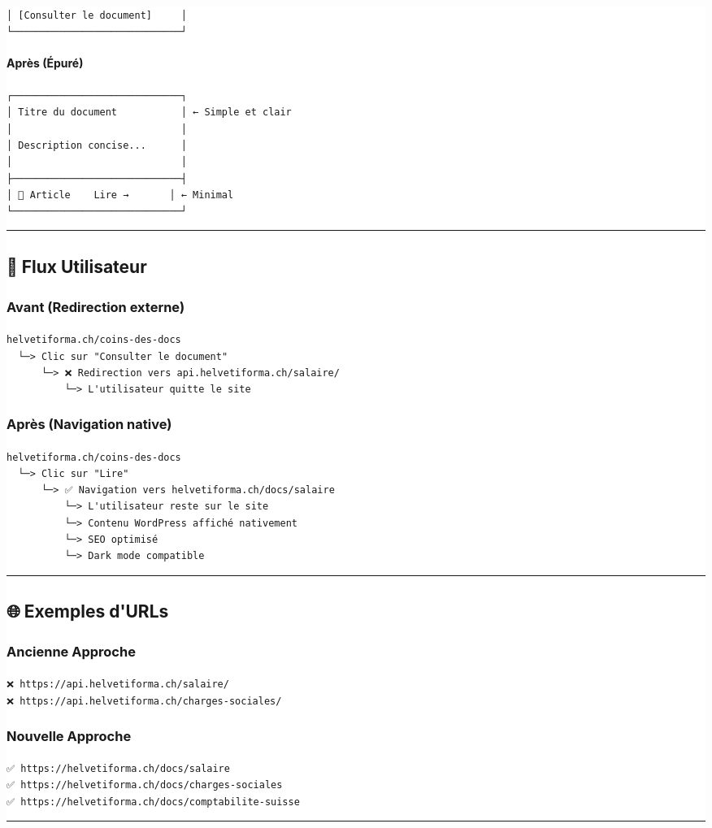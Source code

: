 ```
│ [Consulter le document]     │
└─────────────────────────────┘
```

#### **Après (Épuré)**
```
┌─────────────────────────────┐
│ Titre du document           │ ← Simple et clair
│                             │
│ Description concise...      │
│                             │
├─────────────────────────────┤
│ 📄 Article    Lire →       │ ← Minimal
└─────────────────────────────┘
```

---

## 🚀 Flux Utilisateur

### **Avant** (Redirection externe)
```
helvetiforma.ch/coins-des-docs
  └─> Clic sur "Consulter le document"
      └─> ❌ Redirection vers api.helvetiforma.ch/salaire/
          └─> L'utilisateur quitte le site
```

### **Après** (Navigation native)
```
helvetiforma.ch/coins-des-docs
  └─> Clic sur "Lire"
      └─> ✅ Navigation vers helvetiforma.ch/docs/salaire
          └─> L'utilisateur reste sur le site
          └─> Contenu WordPress affiché nativement
          └─> SEO optimisé
          └─> Dark mode compatible
```

---

## 🌐 Exemples d'URLs

### **Ancienne Approche**
```
❌ https://api.helvetiforma.ch/salaire/
❌ https://api.helvetiforma.ch/charges-sociales/
```

### **Nouvelle Approche**
```
✅ https://helvetiforma.ch/docs/salaire
✅ https://helvetiforma.ch/docs/charges-sociales
✅ https://helvetiforma.ch/docs/comptabilite-suisse
```

---